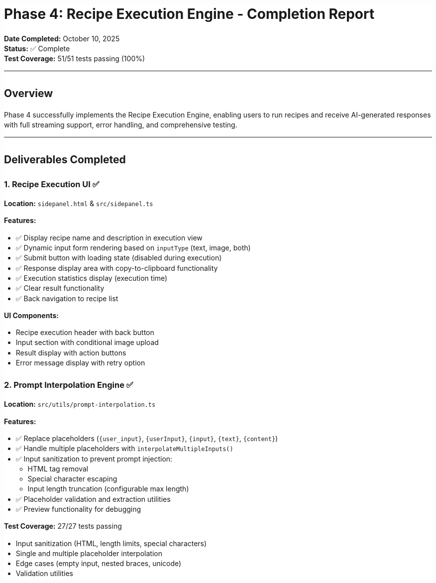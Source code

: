 # Phase 4: Recipe Execution Engine - Completion Report

**Date Completed:** October 10, 2025  
**Status:** ✅ Complete  
**Test Coverage:** 51/51 tests passing (100%)

---

## Overview

Phase 4 successfully implements the Recipe Execution Engine, enabling users to run recipes and receive AI-generated responses with full streaming support, error handling, and comprehensive testing.

---

## Deliverables Completed

### 1. Recipe Execution UI ✅

**Location:** `sidepanel.html` & `src/sidepanel.ts`

**Features:**
- ✅ Display recipe name and description in execution view
- ✅ Dynamic input form rendering based on `inputType` (text, image, both)
- ✅ Submit button with loading state (disabled during execution)
- ✅ Response display area with copy-to-clipboard functionality
- ✅ Execution statistics display (execution time)
- ✅ Clear result functionality
- ✅ Back navigation to recipe list

**UI Components:**
- Recipe execution header with back button
- Input section with conditional image upload
- Result display with action buttons
- Error message display with retry option

### 2. Prompt Interpolation Engine ✅

**Location:** `src/utils/prompt-interpolation.ts`

**Features:**
- ✅ Replace placeholders (`{user_input}`, `{userInput}`, `{input}`, `{text}`, `{content}`)
- ✅ Handle multiple placeholders with `interpolateMultipleInputs()`
- ✅ Input sanitization to prevent prompt injection:
  - HTML tag removal
  - Special character escaping
  - Input length truncation (configurable max length)
- ✅ Placeholder validation and extraction utilities
- ✅ Preview functionality for debugging

**Test Coverage:** 27/27 tests passing
- Input sanitization (HTML, length limits, special characters)
- Single and multiple placeholder interpolation
- Edge cases (empty input, nested braces, unicode)
- Validation utilities
